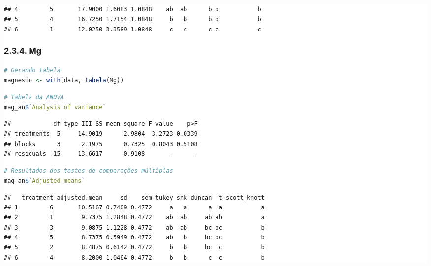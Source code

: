     ## 4         5       17.9000 1.6083 1.0848    ab  ab      b b           b
    ## 5         4       16.7250 1.7154 1.0848     b   b      b b           b
    ## 6         1       12.0250 3.3589 1.0848     c   c      c c           c

### 2.3.4. Mg

``` r
# Gerando tabela 
magnesio <- with(data, tabela(Mg))
```

``` r
# Tabela da ANOVA
mag_an$`Analysis of variance`
```

    ##            df type III SS mean square F value    p>F
    ## treatments  5     14.9019      2.9804  3.2723 0.0339
    ## blocks      3      2.1975      0.7325  0.8043 0.5108
    ## residuals  15     13.6617      0.9108       -      -

``` r
# Resultados dos testes de comparações múltiplas
mag_an$`Adjusted means`
```

    ##   treatment adjusted.mean     sd    sem tukey snk duncan  t scott_knott
    ## 1         6       10.5167 0.7409 0.4772     a   a      a  a           a
    ## 2         1        9.7375 1.2848 0.4772    ab  ab     ab ab           a
    ## 3         3        9.0875 1.1228 0.4772    ab  ab     bc bc           b
    ## 4         5        8.7375 0.5949 0.4772    ab   b     bc bc           b
    ## 5         2        8.4875 0.6142 0.4772     b   b     bc  c           b
    ## 6         4        8.2000 1.0464 0.4772     b   b      c  c           b
